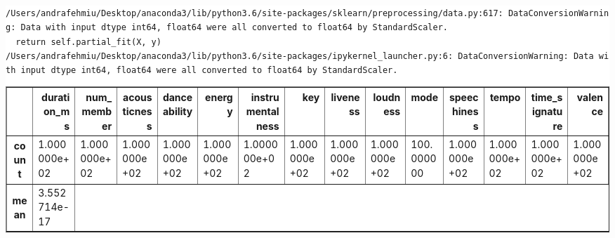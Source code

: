 
    /Users/andrafehmiu/Desktop/anaconda3/lib/python3.6/site-packages/sklearn/preprocessing/data.py:617: DataConversionWarning: Data with input dtype int64, float64 were all converted to float64 by StandardScaler.
      return self.partial_fit(X, y)
    /Users/andrafehmiu/Desktop/anaconda3/lib/python3.6/site-packages/ipykernel_launcher.py:6: DataConversionWarning: Data with input dtype int64, float64 were all converted to float64 by StandardScaler.






<div>
<style scoped>
    .dataframe tbody tr th:only-of-type {
        vertical-align: middle;
    }

    .dataframe tbody tr th {
        vertical-align: top;
    }

    .dataframe thead th {
        text-align: right;
    }
</style>
<table border="1" class="dataframe">
  <thead>
    <tr style="text-align: right;">
      <th></th>
      <th>duration_ms</th>
      <th>num_member</th>
      <th>acousticness</th>
      <th>danceability</th>
      <th>energy</th>
      <th>instrumentalness</th>
      <th>key</th>
      <th>liveness</th>
      <th>loudness</th>
      <th>mode</th>
      <th>speechiness</th>
      <th>tempo</th>
      <th>time_signature</th>
      <th>valence</th>
    </tr>
  </thead>
  <tbody>
    <tr>
      <th>count</th>
      <td>1.000000e+02</td>
      <td>1.000000e+02</td>
      <td>1.000000e+02</td>
      <td>1.000000e+02</td>
      <td>1.000000e+02</td>
      <td>1.000000e+02</td>
      <td>1.000000e+02</td>
      <td>1.000000e+02</td>
      <td>1.000000e+02</td>
      <td>100.000000</td>
      <td>1.000000e+02</td>
      <td>1.000000e+02</td>
      <td>1.000000e+02</td>
      <td>1.000000e+02</td>
    </tr>
    <tr>
      <th>mean</th>
      <td>3.552714e-17</td>